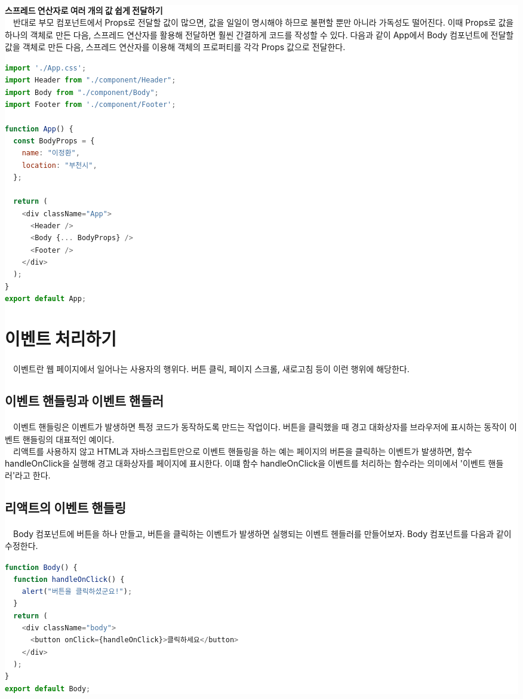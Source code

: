 **스프레드 연산자로 여러 개의 값 쉽게 전달하기**<br/>
　반대로 부모 컴포넌트에서 Props로 전달할 값이 많으면, 값을 일일이 명시해야 하므로 불편할 뿐만 아니라 가독성도 떨어진다. 이때 Props로 값을 하나의 객체로 만든 다음, 스프레드 연산자를 활용해 전달하면 훨씬 간결하게 코드를 작성할 수 있다. 다음과 같이 App에서 Body 컴포넌트에 전달할 값을 객체로 만든 다음, 스프레드 연산자를 이용해 객체의 프로퍼티를 각각 Props 값으로 전달한다.

```javascript
import './App.css';
import Header from "./component/Header";
import Body from "./component/Body";
import Footer from './component/Footer';

function App() {
  const BodyProps = {
    name: "이정환",
    location: "부천시",
  };

  return (
    <div className="App">
      <Header />
      <Body {... BodyProps} />
      <Footer />
    </div>
  );
}
export default App;
```

이벤트 처리하기
======
　이벤트란 웹 페이지에서 일어나는 사용자의 행위다. 버튼 클릭, 페이지 스크롤, 새로고침 등이 이런 행위에 해당한다.

이벤트 핸들링과 이벤트 핸들러
------
　이벤트 핸들링은 이벤트가 발생하면 특정 코드가 동작하도록 만드는 작업이다. 버튼을 클릭했을 때 경고 대화상자를 브라우저에 표시하는 동작이 이벤트 핸들링의 대표적인 예이다.<br/>
　리액트를 사용하지 않고 HTML과 자바스크립트만으로 이벤트 핸들링을 하는 예는 페이지의 버튼을 클릭하는 이벤트가 발생하면, 함수 handleOnClick을 실행해 경고 대화상자를 페이지에 표시한다. 이떄 함수 handleOnClick을 이벤트를 처리하는 함수라는 의미에서 '이벤트 핸들러'라고 한다.

리액트의 이벤트 핸들링
------
　Body 컴포넌트에 버튼을 하나 만들고, 버튼을 클릭하는 이벤트가 발생하면 실행되는 이벤트 헨들러를 만들어보자. Body 컴포넌트를 다음과 같이 수정한다.
```javascript
function Body() {
  function handleOnClick() {
    alert("버튼을 클릭하셨군요!");
  }
  return (
    <div className="body">
      <button onClick={handleOnClick}>클릭하세요</button>
    </div>
  );
}
export default Body;
```
